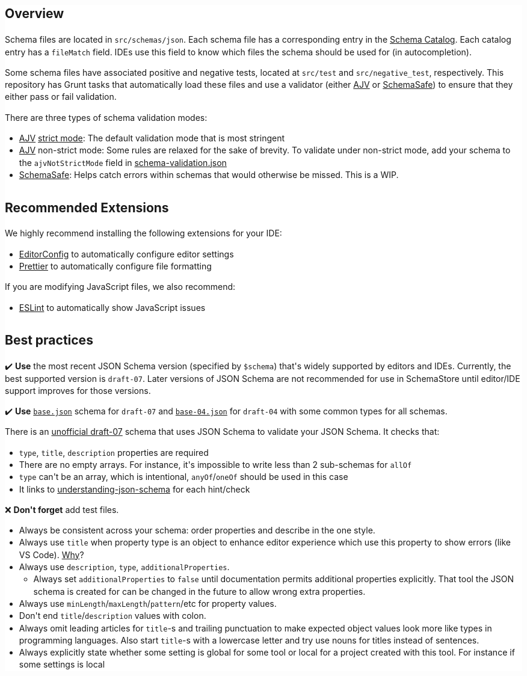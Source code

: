 ## Overview

Schema files are located in `src/schemas/json`. Each schema file has a corresponding entry in the [Schema Catalog](src/api/json/catalog.json). Each catalog entry has a `fileMatch` field. IDEs use this field to know which files the schema should be used for (in autocompletion).

Some schema files have associated positive and negative tests, located at `src/test` and `src/negative_test`, respectively. This repository has Grunt tasks that automatically load these files and use a validator (either [AJV](https://ajv.js.org) or [SchemaSafe](https://github.com/ExodusMovement/schemasafe)) to ensure that they either pass or fail validation.

There are three types of schema validation modes:

- [AJV](https://ajv.js.org) [strict mode](https://ajv.js.org/strict-mode.html): The default validation mode that is most stringent
- [AJV](https://ajv.js.org) non-strict mode: Some rules are relaxed for the sake of brevity. To validate under non-strict mode, add your schema to the `ajvNotStrictMode` field in [schema-validation.json](src/schema-validation.json)
- [SchemaSafe](https://github.com/ExodusMovement/schemasafe): Helps catch errors within schemas that would otherwise be missed. This is a WIP.

## Recommended Extensions

We highly recommend installing the following extensions for your IDE:

- [EditorConfig](https://editorconfig.org) to automatically configure editor settings
- [Prettier](https://prettier.io) to automatically configure file formatting

If you are modifying JavaScript files, we also recommend:

- [ESLint](https://eslint.org) to automatically show JavaScript issues

## Best practices

✔️ **Use** the most recent JSON Schema version (specified by `$schema`) that's widely supported by editors and IDEs. Currently, the best supported version is `draft-07`. Later versions of JSON Schema are not recommended for use in SchemaStore until editor/IDE support improves for those versions.

✔️ **Use** [`base.json`][base] schema for `draft-07` and [`base-04.json`][base-04] for `draft-04` with some common types for all schemas.

There is an [unofficial draft-07][draft-07-unofficial-strict] schema that uses JSON Schema to validate your JSON Schema. It checks that:

- `type`, `title`, `description` properties are required
- There are no empty arrays. For instance, it's impossible to write less than 2 sub-schemas for `allOf`
- `type` can't be an array, which is intentional, `anyOf`/`oneOf` should be used in this case
- It links to [understanding-json-schema](https://json-schema.org/understanding-json-schema/index.html) for each hint/check

❌ **Don't forget** add test files.

- Always be consistent across your schema: order properties and describe in the one style.
- Always use `title` when property type is an object to enhance editor experience which use
  this property to show errors (like VS Code). [Why](./editor-features.md)?
- Always use `description`, `type`, `additionalProperties`.
  - Always set `additionalProperties` to `false` until documentation permits
    additional properties explicitly. That tool the JSON schema is created for
    can be changed in the future to allow wrong extra properties.
- Always use `minLength`/`maxLength`/`pattern`/etc for property values.
- Don't end `title`/`description` values with colon.
- Always omit leading articles for `title`-s and trailing punctuation to make
  expected object values look more like types in programming languages. Also
  start `title`-s with a lowercase letter and try use nouns for titles instead of sentences.
- Always explicitly state whether some setting is global for some tool or local
  for a project created with this tool. For instance if some settings is local

[base]: https://github.com/SchemaStore/schemastore/blob/master/src/schemas/json/base.json
[base-04]: https://github.com/SchemaStore/schemastore/blob/master/src/schemas/json/base-04.json
[draft-07-unofficial-strict]: https://json.schemastore.org/metaschema-draft-07-unofficial-strict.json